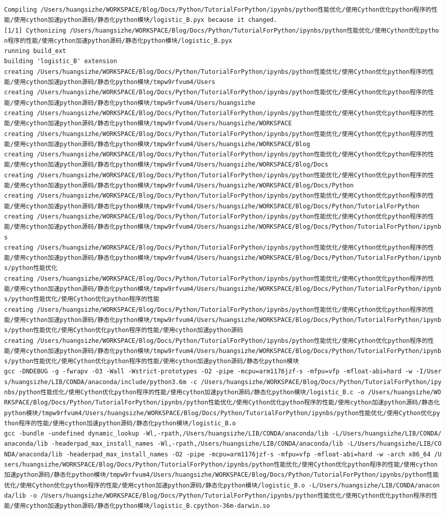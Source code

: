     Compiling /Users/huangsizhe/WORKSPACE/Blog/Docs/Python/TutorialForPython/ipynbs/python性能优化/使用Cython优化python程序的性能/使用cython加速python源码/静态化python模块/logistic_B.pyx because it changed.
    [1/1] Cythonizing /Users/huangsizhe/WORKSPACE/Blog/Docs/Python/TutorialForPython/ipynbs/python性能优化/使用Cython优化python程序的性能/使用cython加速python源码/静态化python模块/logistic_B.pyx
    running build_ext
    building 'logistic_B' extension
    creating /Users/huangsizhe/WORKSPACE/Blog/Docs/Python/TutorialForPython/ipynbs/python性能优化/使用Cython优化python程序的性能/使用cython加速python源码/静态化python模块/tmpw9rfvum4/Users
    creating /Users/huangsizhe/WORKSPACE/Blog/Docs/Python/TutorialForPython/ipynbs/python性能优化/使用Cython优化python程序的性能/使用cython加速python源码/静态化python模块/tmpw9rfvum4/Users/huangsizhe
    creating /Users/huangsizhe/WORKSPACE/Blog/Docs/Python/TutorialForPython/ipynbs/python性能优化/使用Cython优化python程序的性能/使用cython加速python源码/静态化python模块/tmpw9rfvum4/Users/huangsizhe/WORKSPACE
    creating /Users/huangsizhe/WORKSPACE/Blog/Docs/Python/TutorialForPython/ipynbs/python性能优化/使用Cython优化python程序的性能/使用cython加速python源码/静态化python模块/tmpw9rfvum4/Users/huangsizhe/WORKSPACE/Blog
    creating /Users/huangsizhe/WORKSPACE/Blog/Docs/Python/TutorialForPython/ipynbs/python性能优化/使用Cython优化python程序的性能/使用cython加速python源码/静态化python模块/tmpw9rfvum4/Users/huangsizhe/WORKSPACE/Blog/Docs
    creating /Users/huangsizhe/WORKSPACE/Blog/Docs/Python/TutorialForPython/ipynbs/python性能优化/使用Cython优化python程序的性能/使用cython加速python源码/静态化python模块/tmpw9rfvum4/Users/huangsizhe/WORKSPACE/Blog/Docs/Python
    creating /Users/huangsizhe/WORKSPACE/Blog/Docs/Python/TutorialForPython/ipynbs/python性能优化/使用Cython优化python程序的性能/使用cython加速python源码/静态化python模块/tmpw9rfvum4/Users/huangsizhe/WORKSPACE/Blog/Docs/Python/TutorialForPython
    creating /Users/huangsizhe/WORKSPACE/Blog/Docs/Python/TutorialForPython/ipynbs/python性能优化/使用Cython优化python程序的性能/使用cython加速python源码/静态化python模块/tmpw9rfvum4/Users/huangsizhe/WORKSPACE/Blog/Docs/Python/TutorialForPython/ipynbs
    creating /Users/huangsizhe/WORKSPACE/Blog/Docs/Python/TutorialForPython/ipynbs/python性能优化/使用Cython优化python程序的性能/使用cython加速python源码/静态化python模块/tmpw9rfvum4/Users/huangsizhe/WORKSPACE/Blog/Docs/Python/TutorialForPython/ipynbs/python性能优化
    creating /Users/huangsizhe/WORKSPACE/Blog/Docs/Python/TutorialForPython/ipynbs/python性能优化/使用Cython优化python程序的性能/使用cython加速python源码/静态化python模块/tmpw9rfvum4/Users/huangsizhe/WORKSPACE/Blog/Docs/Python/TutorialForPython/ipynbs/python性能优化/使用Cython优化python程序的性能
    creating /Users/huangsizhe/WORKSPACE/Blog/Docs/Python/TutorialForPython/ipynbs/python性能优化/使用Cython优化python程序的性能/使用cython加速python源码/静态化python模块/tmpw9rfvum4/Users/huangsizhe/WORKSPACE/Blog/Docs/Python/TutorialForPython/ipynbs/python性能优化/使用Cython优化python程序的性能/使用cython加速python源码
    creating /Users/huangsizhe/WORKSPACE/Blog/Docs/Python/TutorialForPython/ipynbs/python性能优化/使用Cython优化python程序的性能/使用cython加速python源码/静态化python模块/tmpw9rfvum4/Users/huangsizhe/WORKSPACE/Blog/Docs/Python/TutorialForPython/ipynbs/python性能优化/使用Cython优化python程序的性能/使用cython加速python源码/静态化python模块
    gcc -DNDEBUG -g -fwrapv -O3 -Wall -Wstrict-prototypes -O2 -pipe -mcpu=arm1176jzf-s -mfpu=vfp -mfloat-abi=hard -w -I/Users/huangsizhe/LIB/CONDA/anaconda/include/python3.6m -c /Users/huangsizhe/WORKSPACE/Blog/Docs/Python/TutorialForPython/ipynbs/python性能优化/使用Cython优化python程序的性能/使用cython加速python源码/静态化python模块/logistic_B.c -o /Users/huangsizhe/WORKSPACE/Blog/Docs/Python/TutorialForPython/ipynbs/python性能优化/使用Cython优化python程序的性能/使用cython加速python源码/静态化python模块/tmpw9rfvum4/Users/huangsizhe/WORKSPACE/Blog/Docs/Python/TutorialForPython/ipynbs/python性能优化/使用Cython优化python程序的性能/使用cython加速python源码/静态化python模块/logistic_B.o
    gcc -bundle -undefined dynamic_lookup -Wl,-rpath,/Users/huangsizhe/LIB/CONDA/anaconda/lib -L/Users/huangsizhe/LIB/CONDA/anaconda/lib -headerpad_max_install_names -Wl,-rpath,/Users/huangsizhe/LIB/CONDA/anaconda/lib -L/Users/huangsizhe/LIB/CONDA/anaconda/lib -headerpad_max_install_names -O2 -pipe -mcpu=arm1176jzf-s -mfpu=vfp -mfloat-abi=hard -w -arch x86_64 /Users/huangsizhe/WORKSPACE/Blog/Docs/Python/TutorialForPython/ipynbs/python性能优化/使用Cython优化python程序的性能/使用cython加速python源码/静态化python模块/tmpw9rfvum4/Users/huangsizhe/WORKSPACE/Blog/Docs/Python/TutorialForPython/ipynbs/python性能优化/使用Cython优化python程序的性能/使用cython加速python源码/静态化python模块/logistic_B.o -L/Users/huangsizhe/LIB/CONDA/anaconda/lib -o /Users/huangsizhe/WORKSPACE/Blog/Docs/Python/TutorialForPython/ipynbs/python性能优化/使用Cython优化python程序的性能/使用cython加速python源码/静态化python模块/logistic_B.cpython-36m-darwin.so
